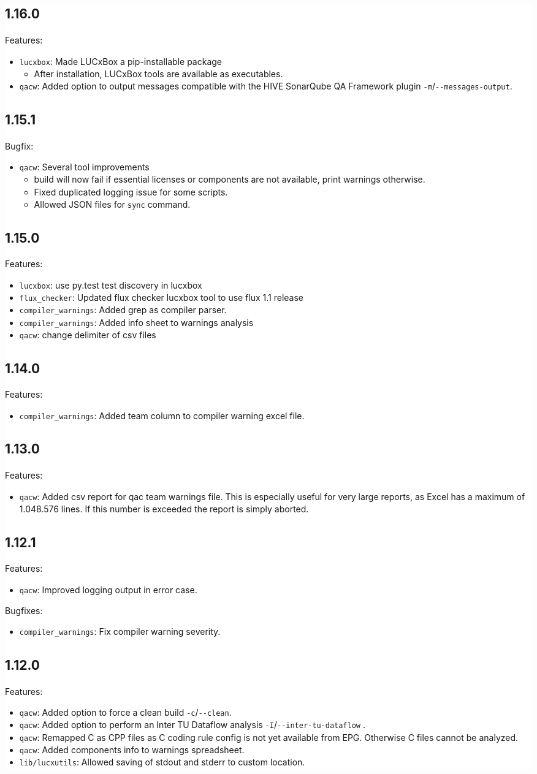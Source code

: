 ## 1.16.0

Features:
- `lucxbox`: Made LUCxBox a pip-installable package
  - After installation, LUCxBox tools are available as executables.
- `qacw`: Added option to output messages compatible with the HIVE SonarQube QA Framework plugin `-m`/`--messages-output`.

## 1.15.1

Bugfix:
- `qacw`: Several tool improvements
  - build will now fail if essential licenses or components are not available, print warnings otherwise.
  - Fixed duplicated logging issue for some scripts.
  - Allowed JSON files for `sync` command.

## 1.15.0

Features:
- `lucxbox`: use py.test test discovery in lucxbox
- `flux_checker`: Updated flux checker lucxbox tool to use flux 1.1 release
- `compiler_warnings`: Added grep as compiler parser.
- `compiler_warnings`: Added info sheet to warnings analysis
- `qacw`: change delimiter of csv files

## 1.14.0

Features:
- `compiler_warnings`: Added team column to compiler warning excel file.

## 1.13.0

Features:
- `qacw`: Added csv report for qac team warnings file. This is especially useful for very large reports, as Excel has a maximum of 1.048.576 lines.
   If this number is exceeded the report is simply aborted.

## 1.12.1

Features:
- `qacw`: Improved logging output in error case.

Bugfixes:
- `compiler_warnings`: Fix compiler warning severity.

## 1.12.0

Features:
- `qacw`: Added option to force a clean build `-c`/`--clean`.
- `qacw`: Added option to perform an Inter TU Dataflow analysis `-I`/`--inter-tu-dataflow` .
- `qacw`: Remapped C as CPP files as C coding rule config is not yet available from EPG. Otherwise C files cannot be analyzed.
- `qacw`: Added components info to warnings spreadsheet.
- `lib/lucxutils`: Allowed saving of stdout and stderr to custom location.
